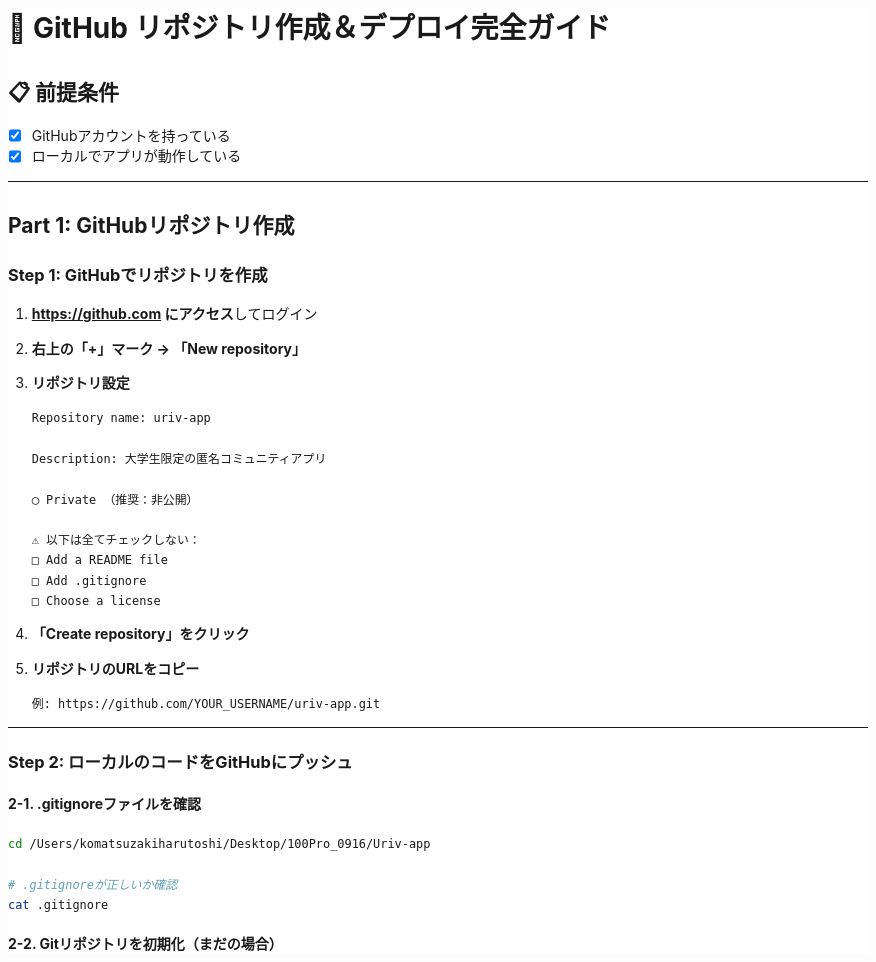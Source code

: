 # 🚀 GitHub リポジトリ作成＆デプロイ完全ガイド

## 📋 前提条件

- [x] GitHubアカウントを持っている
- [x] ローカルでアプリが動作している

---

## Part 1: GitHubリポジトリ作成

### Step 1: GitHubでリポジトリを作成

1. **https://github.com にアクセス**してログイン

2. **右上の「+」マーク → 「New repository」**

3. **リポジトリ設定**
   ```
   Repository name: uriv-app
   
   Description: 大学生限定の匿名コミュニティアプリ
   
   ◯ Private （推奨：非公開）
   
   ⚠️ 以下は全てチェックしない：
   □ Add a README file
   □ Add .gitignore
   □ Choose a license
   ```

4. **「Create repository」をクリック**

5. **リポジトリのURLをコピー**
   ```
   例: https://github.com/YOUR_USERNAME/uriv-app.git
   ```

---

### Step 2: ローカルのコードをGitHubにプッシュ

#### 2-1. .gitignoreファイルを確認

```bash
cd /Users/komatsuzakiharutoshi/Desktop/100Pro_0916/Uriv-app

# .gitignoreが正しいか確認
cat .gitignore
```

#### 2-2. Gitリポジトリを初期化（まだの場合）

